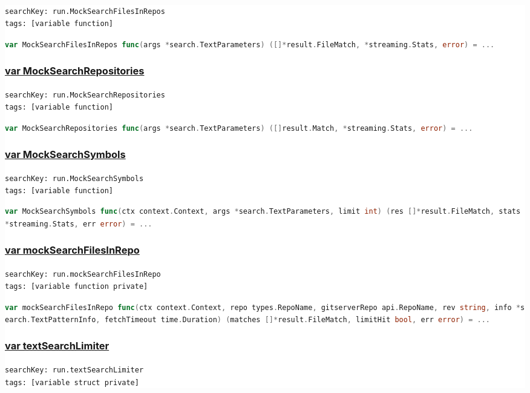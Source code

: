 ```
searchKey: run.MockSearchFilesInRepos
tags: [variable function]
```

```Go
var MockSearchFilesInRepos func(args *search.TextParameters) ([]*result.FileMatch, *streaming.Stats, error) = ...
```

### <a id="MockSearchRepositories" href="#MockSearchRepositories">var MockSearchRepositories</a>

```
searchKey: run.MockSearchRepositories
tags: [variable function]
```

```Go
var MockSearchRepositories func(args *search.TextParameters) ([]result.Match, *streaming.Stats, error) = ...
```

### <a id="MockSearchSymbols" href="#MockSearchSymbols">var MockSearchSymbols</a>

```
searchKey: run.MockSearchSymbols
tags: [variable function]
```

```Go
var MockSearchSymbols func(ctx context.Context, args *search.TextParameters, limit int) (res []*result.FileMatch, stats *streaming.Stats, err error) = ...
```

### <a id="mockSearchFilesInRepo" href="#mockSearchFilesInRepo">var mockSearchFilesInRepo</a>

```
searchKey: run.mockSearchFilesInRepo
tags: [variable function private]
```

```Go
var mockSearchFilesInRepo func(ctx context.Context, repo types.RepoName, gitserverRepo api.RepoName, rev string, info *search.TextPatternInfo, fetchTimeout time.Duration) (matches []*result.FileMatch, limitHit bool, err error) = ...
```

### <a id="textSearchLimiter" href="#textSearchLimiter">var textSearchLimiter</a>

```
searchKey: run.textSearchLimiter
tags: [variable struct private]
```

